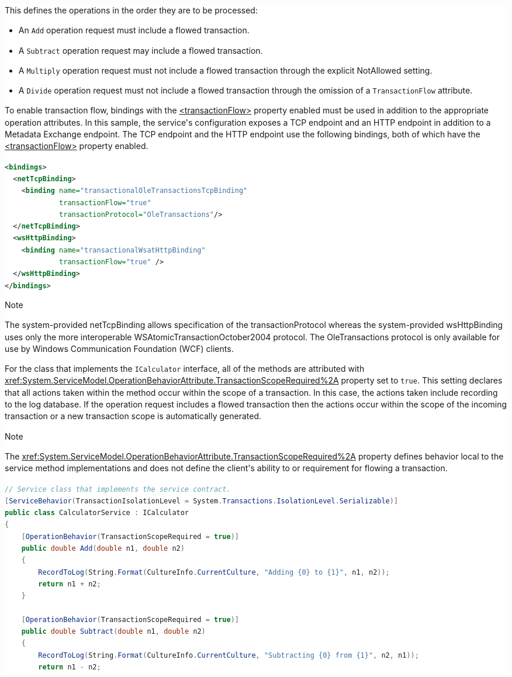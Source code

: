  This defines the operations in the order they are to be processed:  
  
-   An `Add` operation request must include a flowed transaction.  
  
-   A `Subtract` operation request may include a flowed transaction.  
  
-   A `Multiply` operation request must not include a flowed transaction through the explicit NotAllowed setting.  
  
-   A `Divide` operation request must not include a flowed transaction through the omission of a `TransactionFlow` attribute.  
  
 To enable transaction flow, bindings with the [\<transactionFlow>](../../../../docs/framework/configure-apps/file-schema/wcf/transactionflow.md) property enabled must be used in addition to the appropriate operation attributes. In this sample, the service's configuration exposes a TCP endpoint and an HTTP endpoint in addition to a Metadata Exchange endpoint. The TCP endpoint and the HTTP endpoint use the following bindings, both of which have the [\<transactionFlow>](../../../../docs/framework/configure-apps/file-schema/wcf/transactionflow.md) property enabled.  
  
```xml  
<bindings>  
  <netTcpBinding>  
    <binding name="transactionalOleTransactionsTcpBinding"  
             transactionFlow="true"  
             transactionProtocol="OleTransactions"/>  
  </netTcpBinding>  
  <wsHttpBinding>  
    <binding name="transactionalWsatHttpBinding"  
             transactionFlow="true" />  
  </wsHttpBinding>  
</bindings>  
```  
  
> [!NOTE]
>  The system-provided netTcpBinding allows specification of the transactionProtocol whereas the system-provided wsHttpBinding uses only the more interoperable WSAtomicTransactionOctober2004 protocol. The OleTransactions protocol is only available for use by Windows Communication Foundation (WCF) clients.  
  
 For the class that implements the `ICalculator` interface, all of the methods are attributed with <xref:System.ServiceModel.OperationBehaviorAttribute.TransactionScopeRequired%2A> property set to `true`. This setting declares that all actions taken within the method occur within the scope of a transaction. In this case, the actions taken include recording to the log database. If the operation request includes a flowed transaction then the actions occur within the scope of the incoming transaction or a new transaction scope is automatically generated.  
  
> [!NOTE]
>  The <xref:System.ServiceModel.OperationBehaviorAttribute.TransactionScopeRequired%2A> property defines behavior local to the service method implementations and does not define the client's ability to or requirement for flowing a transaction.  

```csharp
// Service class that implements the service contract.  
[ServiceBehavior(TransactionIsolationLevel = System.Transactions.IsolationLevel.Serializable)]  
public class CalculatorService : ICalculator  
{  
    [OperationBehavior(TransactionScopeRequired = true)]  
    public double Add(double n1, double n2)  
    {  
        RecordToLog(String.Format(CultureInfo.CurrentCulture, "Adding {0} to {1}", n1, n2));  
        return n1 + n2;  
    }  
  
    [OperationBehavior(TransactionScopeRequired = true)]  
    public double Subtract(double n1, double n2)  
    {  
        RecordToLog(String.Format(CultureInfo.CurrentCulture, "Subtracting {0} from {1}", n2, n1));  
        return n1 - n2;  
```